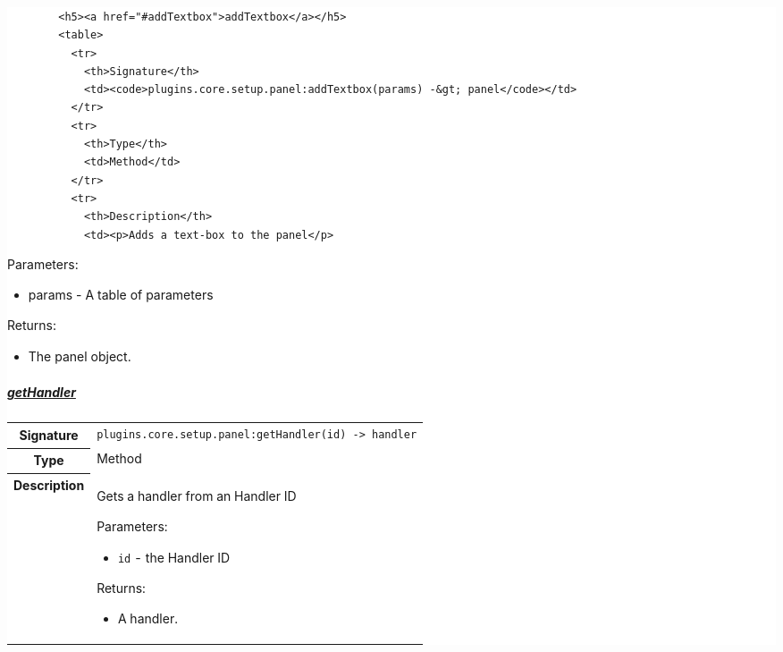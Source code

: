             <h5><a href="#addTextbox">addTextbox</a></h5>
            <table>
              <tr>
                <th>Signature</th>
                <td><code>plugins.core.setup.panel:addTextbox(params) -&gt; panel</code></td>
              </tr>
              <tr>
                <th>Type</th>
                <td>Method</td>
              </tr>
              <tr>
                <th>Description</th>
                <td><p>Adds a text-box to the panel</p>
<p>Parameters:</p>
<ul>
<li>params - A table of parameters</li>
</ul>
<p>Returns:</p>
<ul>
<li>The panel object.</li>
</ul>
</td>
              </tr>
            </table>
          </section>
          <section id="getHandler">
            <a name="//apple_ref/cpp/Method/getHandler" class="dashAnchor"></a>
            <h5><a href="#getHandler">getHandler</a></h5>
            <table>
              <tr>
                <th>Signature</th>
                <td><code>plugins.core.setup.panel:getHandler(id) -&gt; handler</code></td>
              </tr>
              <tr>
                <th>Type</th>
                <td>Method</td>
              </tr>
              <tr>
                <th>Description</th>
                <td><p>Gets a handler from an Handler ID</p>
<p>Parameters:</p>
<ul>
<li><code>id</code> - the Handler ID</li>
</ul>
<p>Returns:</p>
<ul>
<li>A handler.</li>
</ul>
</td>
              </tr>
            </table>
          </section>
